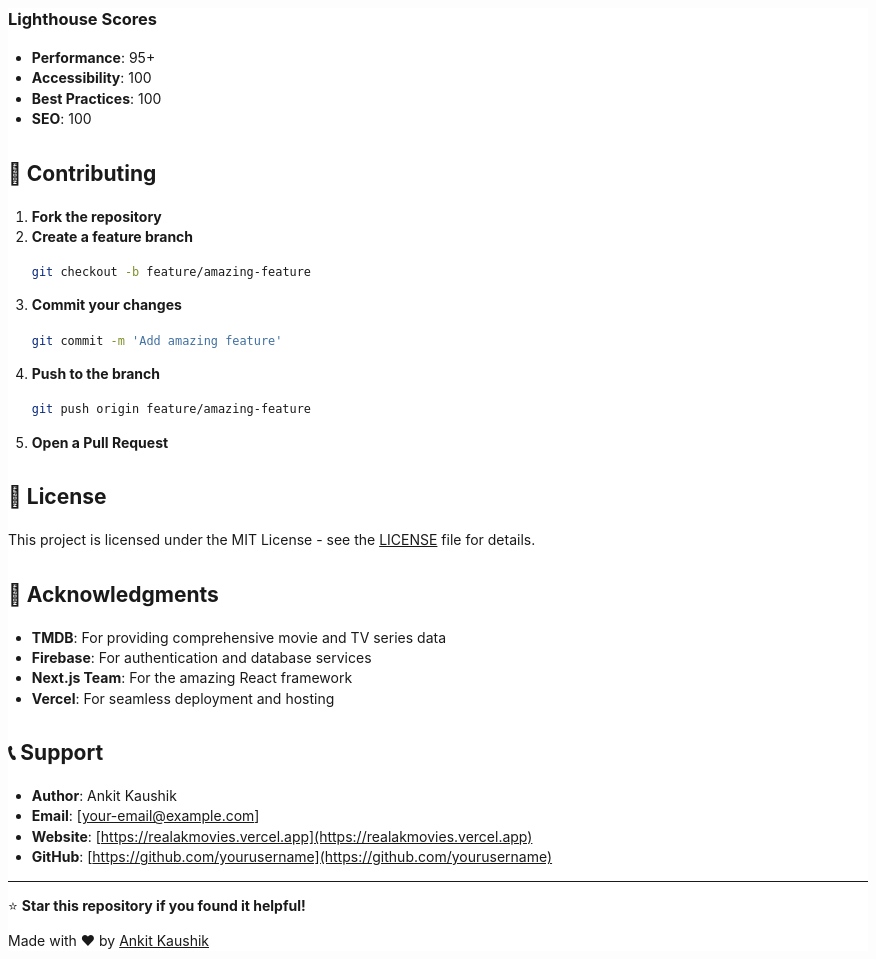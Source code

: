 ### Lighthouse Scores

- **Performance**: 95+
- **Accessibility**: 100
- **Best Practices**: 100
- **SEO**: 100

## 🤝 Contributing

1. **Fork the repository**
2. **Create a feature branch**
   ```bash
   git checkout -b feature/amazing-feature
   ```
3. **Commit your changes**
   ```bash
   git commit -m 'Add amazing feature'
   ```
4. **Push to the branch**
   ```bash
   git push origin feature/amazing-feature
   ```
5. **Open a Pull Request**

## 📝 License

This project is licensed under the MIT License - see the [LICENSE](LICENSE) file for details.

## 🙏 Acknowledgments

- **TMDB**: For providing comprehensive movie and TV series data
- **Firebase**: For authentication and database services
- **Next.js Team**: For the amazing React framework
- **Vercel**: For seamless deployment and hosting

## 📞 Support

- **Author**: Ankit Kaushik
- **Email**: [your-email@example.com]
- **Website**: [https://realakmovies.vercel.app](https://realakmovies.vercel.app)
- **GitHub**: [https://github.com/yourusername](https://github.com/yourusername)

---

⭐ **Star this repository if you found it helpful!**

Made with ❤️ by [Ankit Kaushik](https://github.com/yourusername)
